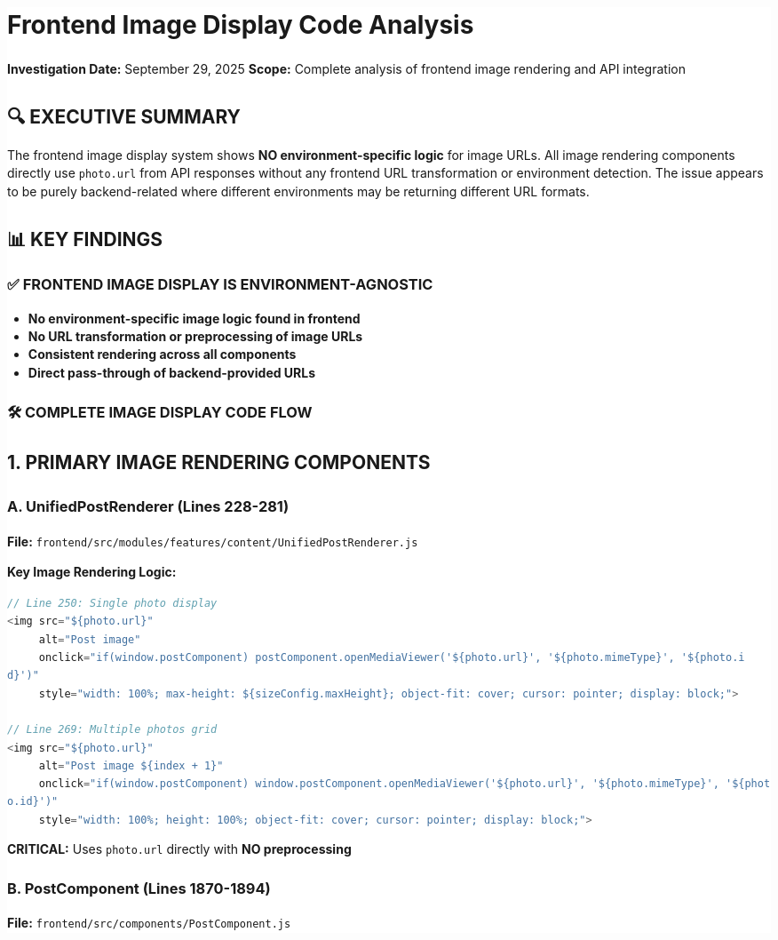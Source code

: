 # Frontend Image Display Code Analysis
**Investigation Date:** September 29, 2025
**Scope:** Complete analysis of frontend image rendering and API integration

## 🔍 EXECUTIVE SUMMARY

The frontend image display system shows **NO environment-specific logic** for image URLs. All image rendering components directly use `photo.url` from API responses without any frontend URL transformation or environment detection. The issue appears to be purely backend-related where different environments may be returning different URL formats.

## 📊 KEY FINDINGS

### ✅ FRONTEND IMAGE DISPLAY IS ENVIRONMENT-AGNOSTIC
- **No environment-specific image logic found in frontend**
- **No URL transformation or preprocessing of image URLs**
- **Consistent rendering across all components**
- **Direct pass-through of backend-provided URLs**

### 🛠️ COMPLETE IMAGE DISPLAY CODE FLOW

## 1. PRIMARY IMAGE RENDERING COMPONENTS

### A. UnifiedPostRenderer (Lines 228-281)
**File:** `frontend/src/modules/features/content/UnifiedPostRenderer.js`

**Key Image Rendering Logic:**
```javascript
// Line 250: Single photo display
<img src="${photo.url}"
     alt="Post image"
     onclick="if(window.postComponent) postComponent.openMediaViewer('${photo.url}', '${photo.mimeType}', '${photo.id}')"
     style="width: 100%; max-height: ${sizeConfig.maxHeight}; object-fit: cover; cursor: pointer; display: block;">

// Line 269: Multiple photos grid
<img src="${photo.url}"
     alt="Post image ${index + 1}"
     onclick="if(window.postComponent) window.postComponent.openMediaViewer('${photo.url}', '${photo.mimeType}', '${photo.id}')"
     style="width: 100%; height: 100%; object-fit: cover; cursor: pointer; display: block;">
```

**CRITICAL:** Uses `photo.url` directly with **NO preprocessing**

### B. PostComponent (Lines 1870-1894)
**File:** `frontend/src/components/PostComponent.js`
